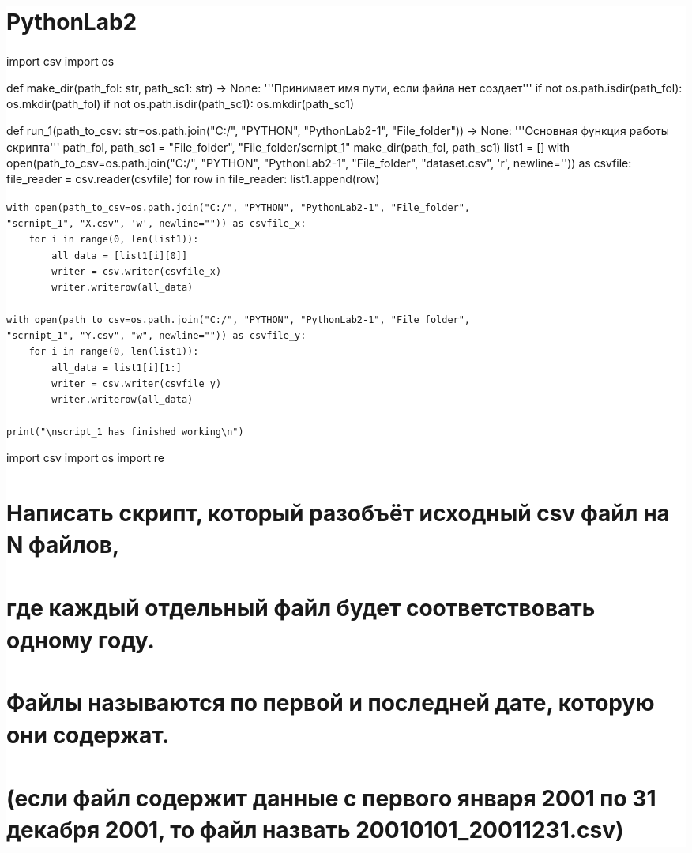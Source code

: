 # PythonLab2

import csv
import os


def make_dir(path_fol: str, path_sc1: str) -> None:
    '''Принимает имя пути, если файла нет создает'''
    if not os.path.isdir(path_fol):
        os.mkdir(path_fol)
    if not os.path.isdir(path_sc1):
        os.mkdir(path_sc1)


def run_1(path_to_csv: str=os.path.join("C:/", "PYTHON", "PythonLab2-1", "File_folder")) -> None:
    '''Основная функция работы скрипта'''
    path_fol, path_sc1 = "File_folder", "File_folder/scrnipt_1"
    make_dir(path_fol, path_sc1)
    list1 = []
    with open(path_to_csv=os.path.join("C:/", "PYTHON", "PythonLab2-1", "File_folder", 
    "dataset.csv", 'r', newline='')) as csvfile: 
        file_reader = csv.reader(csvfile)
        for row in file_reader:
            list1.append(row)

    with open(path_to_csv=os.path.join("C:/", "PYTHON", "PythonLab2-1", "File_folder", 
    "scrnipt_1", "X.csv", 'w', newline="")) as csvfile_x:
        for i in range(0, len(list1)):
            all_data = [list1[i][0]]
            writer = csv.writer(csvfile_x)
            writer.writerow(all_data)

    with open(path_to_csv=os.path.join("C:/", "PYTHON", "PythonLab2-1", "File_folder",
    "scrnipt_1", "Y.csv", "w", newline="")) as csvfile_y:
        for i in range(0, len(list1)):
            all_data = list1[i][1:]
            writer = csv.writer(csvfile_y)
            writer.writerow(all_data)

    print("\nscript_1 has finished working\n")







import csv
import os
import re


# Написать скрипт, который разобъёт исходный csv файл на N файлов,
# где каждый отдельный файл будет соответствовать одному году.
# Файлы называются по первой и последней дате, которую они содержат.
# (если файл содержит данные с первого января 2001 по 31 декабря 2001, то файл назвать 20010101_20011231.csv)
